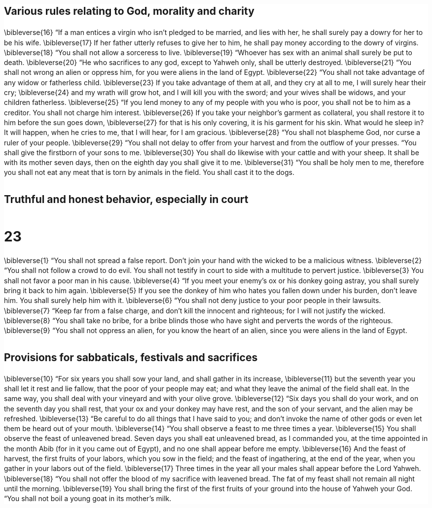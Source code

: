 ## Various rules relating to God, morality and charity
\bibleverse{16} “If a man entices a virgin who isn’t pledged to be married, and lies with her, he shall surely pay a dowry for her to be his wife. \bibleverse{17} If her father utterly refuses to give her to him, he shall pay money according to the dowry of virgins. \bibleverse{18} “You shall not allow a sorceress to live. \bibleverse{19} “Whoever has sex with an animal shall surely be put to death. \bibleverse{20} “He who sacrifices to any god, except to Yahweh only, shall be utterly destroyed. \bibleverse{21} “You shall not wrong an alien or oppress him, for you were aliens in the land of Egypt. \bibleverse{22} “You shall not take advantage of any widow or fatherless child. \bibleverse{23} If you take advantage of them at all, and they cry at all to me, I will surely hear their cry; \bibleverse{24} and my wrath will grow hot, and I will kill you with the sword; and your wives shall be widows, and your children fatherless. \bibleverse{25} “If you lend money to any of my people with you who is poor, you shall not be to him as a creditor. You shall not charge him interest. \bibleverse{26} If you take your neighbor’s garment as collateral, you shall restore it to him before the sun goes down, \bibleverse{27} for that is his only covering, it is his garment for his skin. What would he sleep in? It will happen, when he cries to me, that I will hear, for I am gracious. \bibleverse{28} “You shall not blaspheme God, nor curse a ruler of your people. \bibleverse{29} “You shall not delay to offer from your harvest and from the outflow of your presses. “You shall give the firstborn of your sons to me. \bibleverse{30} You shall do likewise with your cattle and with your sheep. It shall be with its mother seven days, then on the eighth day you shall give it to me. \bibleverse{31} “You shall be holy men to me, therefore you shall not eat any meat that is torn by animals in the field. You shall cast it to the dogs. 

## Truthful and honest behavior, especially in court
# 23 
\bibleverse{1} “You shall not spread a false report. Don’t join your hand with the wicked to be a malicious witness. \bibleverse{2} “You shall not follow a crowd to do evil. You shall not testify in court to side with a multitude to pervert justice. \bibleverse{3} You shall not favor a poor man in his cause. \bibleverse{4} “If you meet your enemy’s ox or his donkey going astray, you shall surely bring it back to him again. \bibleverse{5} If you see the donkey of him who hates you fallen down under his burden, don’t leave him. You shall surely help him with it. \bibleverse{6} “You shall not deny justice to your poor people in their lawsuits. \bibleverse{7} “Keep far from a false charge, and don’t kill the innocent and righteous; for I will not justify the wicked. \bibleverse{8} “You shall take no bribe, for a bribe blinds those who have sight and perverts the words of the righteous. \bibleverse{9} “You shall not oppress an alien, for you know the heart of an alien, since you were aliens in the land of Egypt.

## Provisions for sabbaticals, festivals and sacrifices
\bibleverse{10} “For six years you shall sow your land, and shall gather in its increase, \bibleverse{11} but the seventh year you shall let it rest and lie fallow, that the poor of your people may eat; and what they leave the animal of the field shall eat. In the same way, you shall deal with your vineyard and with your olive grove. \bibleverse{12} “Six days you shall do your work, and on the seventh day you shall rest, that your ox and your donkey may have rest, and the son of your servant, and the alien may be refreshed. \bibleverse{13} “Be careful to do all things that I have said to you; and don’t invoke the name of other gods or even let them be heard out of your mouth. \bibleverse{14} “You shall observe a feast to me three times a year. \bibleverse{15} You shall observe the feast of unleavened bread. Seven days you shall eat unleavened bread, as I commanded you, at the time appointed in the month Abib (for in it you came out of Egypt), and no one shall appear before me empty. \bibleverse{16} And the feast of harvest, the first fruits of your labors, which you sow in the field; and the feast of ingathering, at the end of the year, when you gather in your labors out of the field. \bibleverse{17} Three times in the year all your males shall appear before the Lord Yahweh. \bibleverse{18} “You shall not offer the blood of my sacrifice with leavened bread. The fat of my feast shall not remain all night until the morning. \bibleverse{19} You shall bring the first of the first fruits of your ground into the house of Yahweh your God. “You shall not boil a young goat in its mother’s milk.
